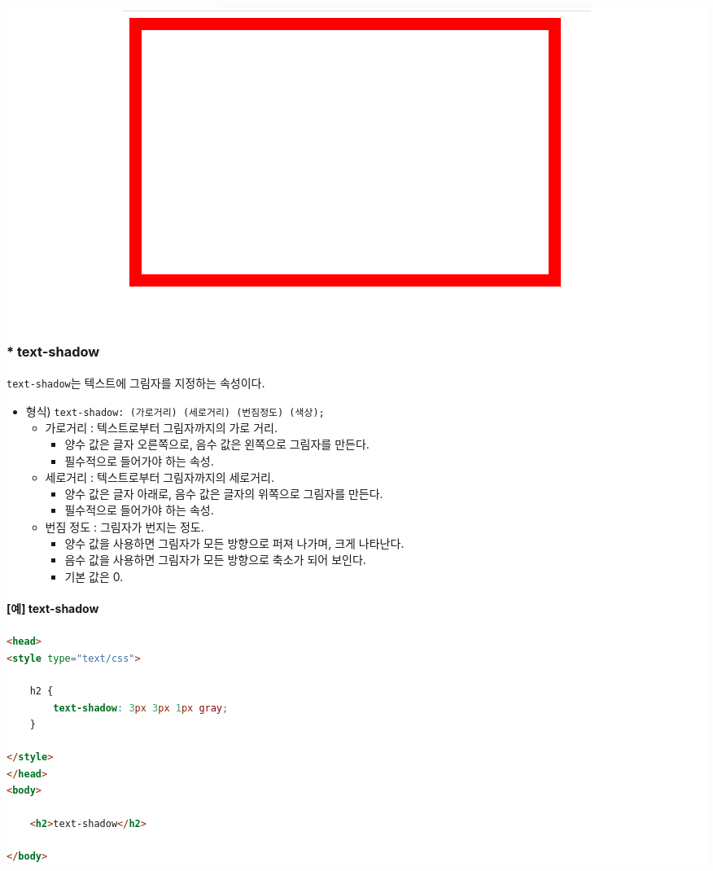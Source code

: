 <p align="center"><img src="../assets/img/images/210421/28.png"></p>  




### * text-shadow
`text-shadow`는 텍스트에 그림자를 지정하는 속성이다.
* 형식) `text-shadow: (가로거리) (세로거리) (번짐정도) (색상);`
	* 가로거리 : 텍스트로부터 그림자까지의 가로 거리.
		* 양수 값은 글자 오른쪽으로, 음수 값은 왼쪽으로 그림자를 만든다.
		* 필수적으로 들어가야 하는 속성.
	* 세로거리 : 텍스트로부터 그림자까지의 세로거리.
		* 양수 값은 글자 아래로, 음수 값은 글자의 위쪽으로 그림자를 만든다.
		* 필수적으로 들어가야 하는 속성.
	* 번짐 정도 : 그림자가 번지는 정도.
		* 양수 값을 사용하면 그림자가 모든 방향으로 퍼져 나가며, 크게 나타난다.
		* 음수 값을 사용하면 그림자가 모든 방향으로 축소가 되어 보인다.
		* 기본 값은 0.
		
		
#### [예] text-shadow
		
```html
<head>
<style type="text/css">

	h2 {
		text-shadow: 3px 3px 1px gray;
	}

</style>
</head>
<body>

	<h2>text-shadow</h2>

</body>
```
